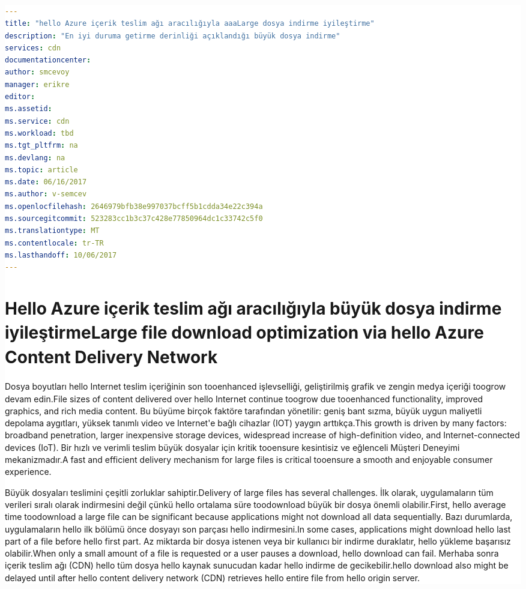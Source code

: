 ```yaml
---
title: "hello Azure içerik teslim ağı aracılığıyla aaaLarge dosya indirme iyileştirme"
description: "En iyi duruma getirme derinliği açıklandığı büyük dosya indirme"
services: cdn
documentationcenter: 
author: smcevoy
manager: erikre
editor: 
ms.assetid: 
ms.service: cdn
ms.workload: tbd
ms.tgt_pltfrm: na
ms.devlang: na
ms.topic: article
ms.date: 06/16/2017
ms.author: v-semcev
ms.openlocfilehash: 2646979bfb38e997037bcff5b1cdda34e22c394a
ms.sourcegitcommit: 523283cc1b3c37c428e77850964dc1c33742c5f0
ms.translationtype: MT
ms.contentlocale: tr-TR
ms.lasthandoff: 10/06/2017
---
```

# <a name="large-file-download-optimization-via-hello-azure-content-delivery-network"></a><span data-ttu-id="f5f15-103">Hello Azure içerik teslim ağı aracılığıyla büyük dosya indirme iyileştirme</span><span class="sxs-lookup"><span data-stu-id="f5f15-103">Large file download optimization via hello Azure Content Delivery Network</span></span>

<span data-ttu-id="f5f15-104">Dosya boyutları hello Internet teslim içeriğinin son tooenhanced işlevselliği, geliştirilmiş grafik ve zengin medya içeriği toogrow devam edin.</span><span class="sxs-lookup"><span data-stu-id="f5f15-104">File sizes of content delivered over hello Internet continue toogrow due tooenhanced functionality, improved graphics, and rich media content.</span></span> <span data-ttu-id="f5f15-105">Bu büyüme birçok faktöre tarafından yönetilir: geniş bant sızma, büyük uygun maliyetli depolama aygıtları, yüksek tanımlı video ve Internet'e bağlı cihazlar (IOT) yaygın arttıkça.</span><span class="sxs-lookup"><span data-stu-id="f5f15-105">This growth is driven by many factors: broadband penetration, larger inexpensive storage devices, widespread increase of high-definition video, and Internet-connected devices (IoT).</span></span> <span data-ttu-id="f5f15-106">Bir hızlı ve verimli teslim büyük dosyalar için kritik tooensure kesintisiz ve eğlenceli Müşteri Deneyimi mekanizmadır.</span><span class="sxs-lookup"><span data-stu-id="f5f15-106">A fast and efficient delivery mechanism for large files is critical tooensure a smooth and enjoyable consumer experience.</span></span>

<span data-ttu-id="f5f15-107">Büyük dosyaları teslimini çeşitli zorluklar sahiptir.</span><span class="sxs-lookup"><span data-stu-id="f5f15-107">Delivery of large files has several challenges.</span></span> <span data-ttu-id="f5f15-108">İlk olarak, uygulamaların tüm verileri sıralı olarak indirmesini değil çünkü hello ortalama süre toodownload büyük bir dosya önemli olabilir.</span><span class="sxs-lookup"><span data-stu-id="f5f15-108">First, hello average time toodownload a large file can be significant because applications might not download all data sequentially.</span></span> <span data-ttu-id="f5f15-109">Bazı durumlarda, uygulamaların hello ilk bölümü önce dosyayı son parçası hello indirmesini.</span><span class="sxs-lookup"><span data-stu-id="f5f15-109">In some cases, applications might download hello last part of a file before hello first part.</span></span> <span data-ttu-id="f5f15-110">Az miktarda bir dosya istenen veya bir kullanıcı bir indirme duraklatır, hello yükleme başarısız olabilir.</span><span class="sxs-lookup"><span data-stu-id="f5f15-110">When only a small amount of a file is requested or a user pauses a download, hello download can fail.</span></span> <span data-ttu-id="f5f15-111">Merhaba sonra içerik teslim ağı (CDN) hello tüm dosya hello kaynak sunucudan kadar hello indirme de gecikebilir.</span><span class="sxs-lookup"><span data-stu-id="f5f15-111">hello download also might be delayed until after hello content delivery network (CDN) retrieves hello entire file from hello origin server.</span></span> 
